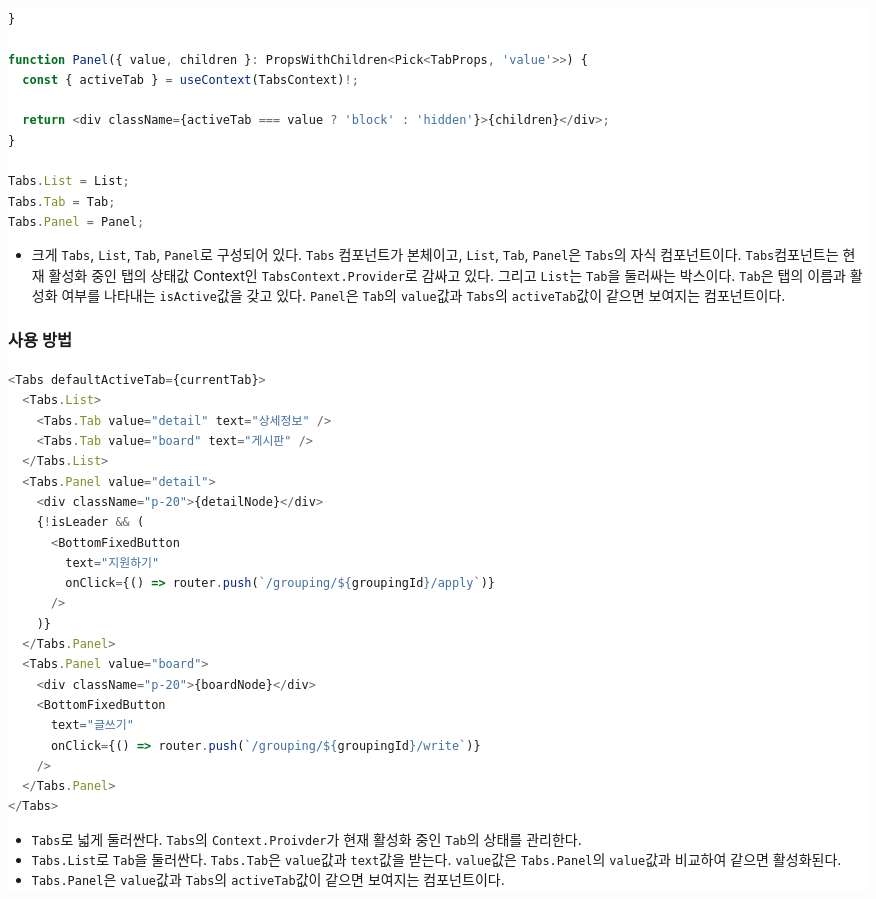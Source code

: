 ```js
}

function Panel({ value, children }: PropsWithChildren<Pick<TabProps, 'value'>>) {
  const { activeTab } = useContext(TabsContext)!;

  return <div className={activeTab === value ? 'block' : 'hidden'}>{children}</div>;
}

Tabs.List = List;
Tabs.Tab = Tab;
Tabs.Panel = Panel;
```
- 크게 `Tabs`, `List`, `Tab`, `Panel`로 구성되어 있다. `Tabs` 컴포넌트가 본체이고, `List`, `Tab`, `Panel`은 `Tabs`의 자식 컴포넌트이다. `Tabs`컴포넌트는 현재 활성화 중인 탭의 상태값 Context인 `TabsContext.Provider`로 감싸고 있다. 그리고 `List`는 `Tab`을 둘러싸는 박스이다. `Tab`은 탭의 이름과 활성화 여부를 나타내는 `isActive`값을 갖고 있다. `Panel`은 `Tab`의 `value`값과 `Tabs`의 `activeTab`값이 같으면 보여지는 컴포넌트이다.

### 사용 방법

```js
<Tabs defaultActiveTab={currentTab}>
  <Tabs.List>
    <Tabs.Tab value="detail" text="상세정보" />
    <Tabs.Tab value="board" text="게시판" />
  </Tabs.List>
  <Tabs.Panel value="detail">
    <div className="p-20">{detailNode}</div>
    {!isLeader && (
      <BottomFixedButton
        text="지원하기"
        onClick={() => router.push(`/grouping/${groupingId}/apply`)}
      />
    )}
  </Tabs.Panel>
  <Tabs.Panel value="board">
    <div className="p-20">{boardNode}</div>
    <BottomFixedButton
      text="글쓰기"
      onClick={() => router.push(`/grouping/${groupingId}/write`)}
    />
  </Tabs.Panel>
</Tabs>
```
- `Tabs`로 넓게 둘러싼다. `Tabs`의 `Context.Proivder`가 현재 활성화 중인 `Tab`의 상태를 관리한다. 
- `Tabs.List`로 `Tab`을 둘러싼다. `Tabs.Tab`은 `value`값과 `text`값을 받는다. `value`값은 `Tabs.Panel`의 `value`값과 비교하여 같으면 활성화된다. 
- `Tabs.Panel`은 `value`값과 `Tabs`의 `activeTab`값이 같으면 보여지는 컴포넌트이다.